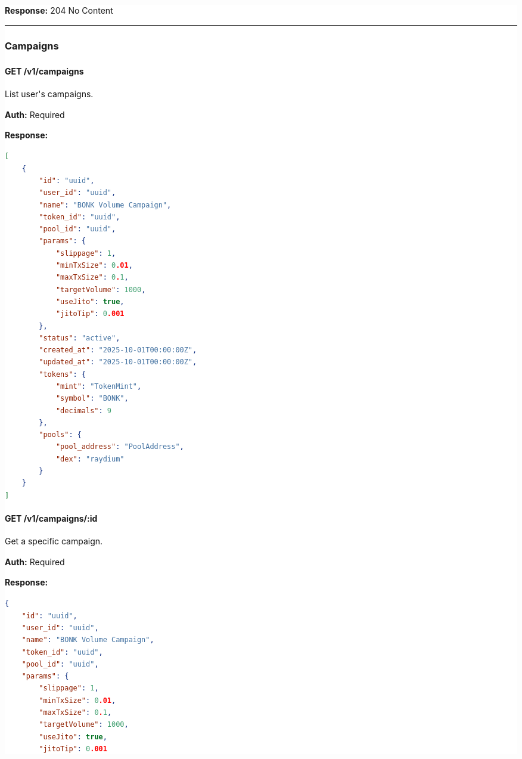 **Response:** 204 No Content

---

### Campaigns

#### GET /v1/campaigns

List user's campaigns.

**Auth:** Required

**Response:**

```json
[
    {
        "id": "uuid",
        "user_id": "uuid",
        "name": "BONK Volume Campaign",
        "token_id": "uuid",
        "pool_id": "uuid",
        "params": {
            "slippage": 1,
            "minTxSize": 0.01,
            "maxTxSize": 0.1,
            "targetVolume": 1000,
            "useJito": true,
            "jitoTip": 0.001
        },
        "status": "active",
        "created_at": "2025-10-01T00:00:00Z",
        "updated_at": "2025-10-01T00:00:00Z",
        "tokens": {
            "mint": "TokenMint",
            "symbol": "BONK",
            "decimals": 9
        },
        "pools": {
            "pool_address": "PoolAddress",
            "dex": "raydium"
        }
    }
]
```

#### GET /v1/campaigns/:id

Get a specific campaign.

**Auth:** Required

**Response:**

```json
{
    "id": "uuid",
    "user_id": "uuid",
    "name": "BONK Volume Campaign",
    "token_id": "uuid",
    "pool_id": "uuid",
    "params": {
        "slippage": 1,
        "minTxSize": 0.01,
        "maxTxSize": 0.1,
        "targetVolume": 1000,
        "useJito": true,
        "jitoTip": 0.001
```